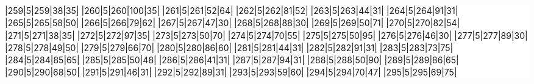 |259|5|259|38|35|
|260|5|260|100|35|
|261|5|261|52|64|
|262|5|262|81|52|
|263|5|263|44|31|
|264|5|264|91|31|
|265|5|265|58|50|
|266|5|266|79|62|
|267|5|267|47|30|
|268|5|268|88|30|
|269|5|269|50|71|
|270|5|270|82|54|
|271|5|271|38|35|
|272|5|272|97|35|
|273|5|273|50|70|
|274|5|274|70|55|
|275|5|275|50|95|
|276|5|276|46|30|
|277|5|277|89|30|
|278|5|278|49|50|
|279|5|279|66|70|
|280|5|280|86|60|
|281|5|281|44|31|
|282|5|282|91|31|
|283|5|283|73|75|
|284|5|284|85|65|
|285|5|285|50|48|
|286|5|286|41|31|
|287|5|287|94|31|
|288|5|288|50|90|
|289|5|289|86|65|
|290|5|290|68|50|
|291|5|291|46|31|
|292|5|292|89|31|
|293|5|293|59|60|
|294|5|294|70|47|
|295|5|295|69|75|